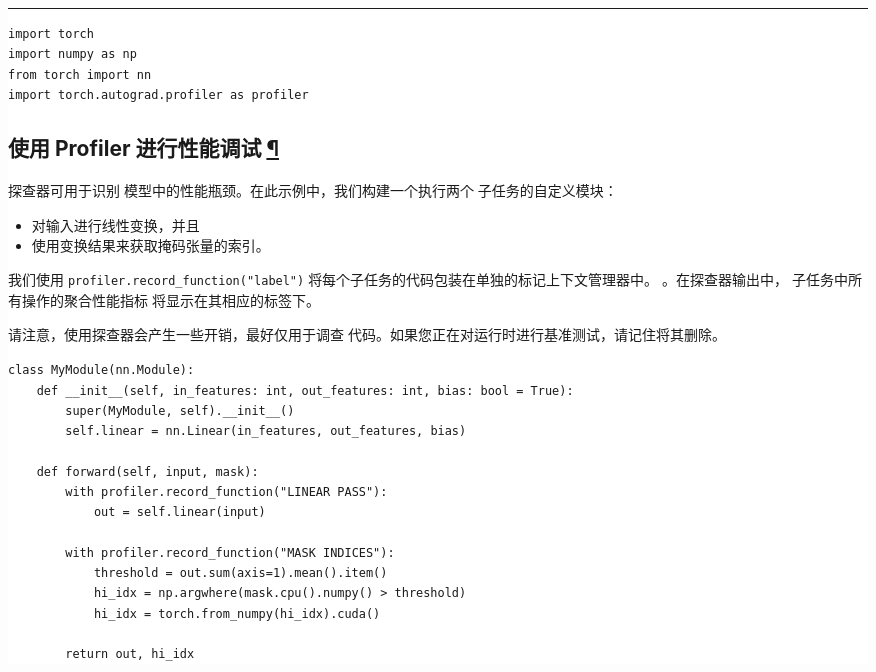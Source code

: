 

---





```
import torch
import numpy as np
from torch import nn
import torch.autograd.profiler as profiler

```





 使用 Profiler 进行性能调试
 [¶](#performance-debugging-using-profiler "永久链接到此标题")
----------------------------------------------------------------------------------------------------------------------------



 探查器可用于识别
模型中的性能瓶颈。在此示例中，我们构建一个执行两个
子任务的自定义模块：



* 对输入进行线性变换，并且
* 使用变换结果来获取掩码张量的索引。



 我们使用 `profiler.record_function("label")` 将每个子任务的代码包装在单独的标记上下文管理器中。
 。在探查器输出中，
子任务中所有操作的聚合性能指标
将显示在其相应的标签下。




 请注意，使用探查器会产生一些开销，最好仅用于调查
代码。如果您正在对运行时进行基准测试，请记住将其删除。






```
class MyModule(nn.Module):
    def __init__(self, in_features: int, out_features: int, bias: bool = True):
        super(MyModule, self).__init__()
        self.linear = nn.Linear(in_features, out_features, bias)

    def forward(self, input, mask):
        with profiler.record_function("LINEAR PASS"):
            out = self.linear(input)

        with profiler.record_function("MASK INDICES"):
            threshold = out.sum(axis=1).mean().item()
            hi_idx = np.argwhere(mask.cpu().numpy() > threshold)
            hi_idx = torch.from_numpy(hi_idx).cuda()

        return out, hi_idx

```
